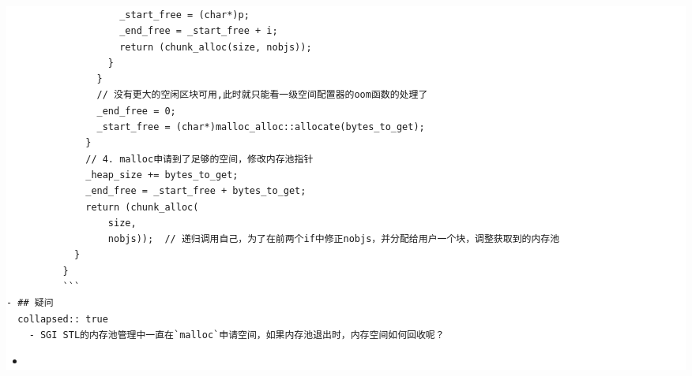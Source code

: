 			            _start_free = (char*)p;
			            _end_free = _start_free + i;
			            return (chunk_alloc(size, nobjs));
			          }
			        }
			        // 没有更大的空闲区块可用,此时就只能看一级空间配置器的oom函数的处理了
			        _end_free = 0;
			        _start_free = (char*)malloc_alloc::allocate(bytes_to_get);
			      }
			      // 4. malloc申请到了足够的空间，修改内存池指针
			      _heap_size += bytes_to_get;
			      _end_free = _start_free + bytes_to_get;
			      return (chunk_alloc(
			          size,
			          nobjs));  // 递归调用自己，为了在前两个if中修正nobjs，并分配给用户一个块，调整获取到的内存池
			    }
			  }
			  ```
	- ## 疑问
	  collapsed:: true
		- SGI STL的内存池管理中一直在`malloc`申请空间，如果内存池退出时，内存空间如何回收呢？
-